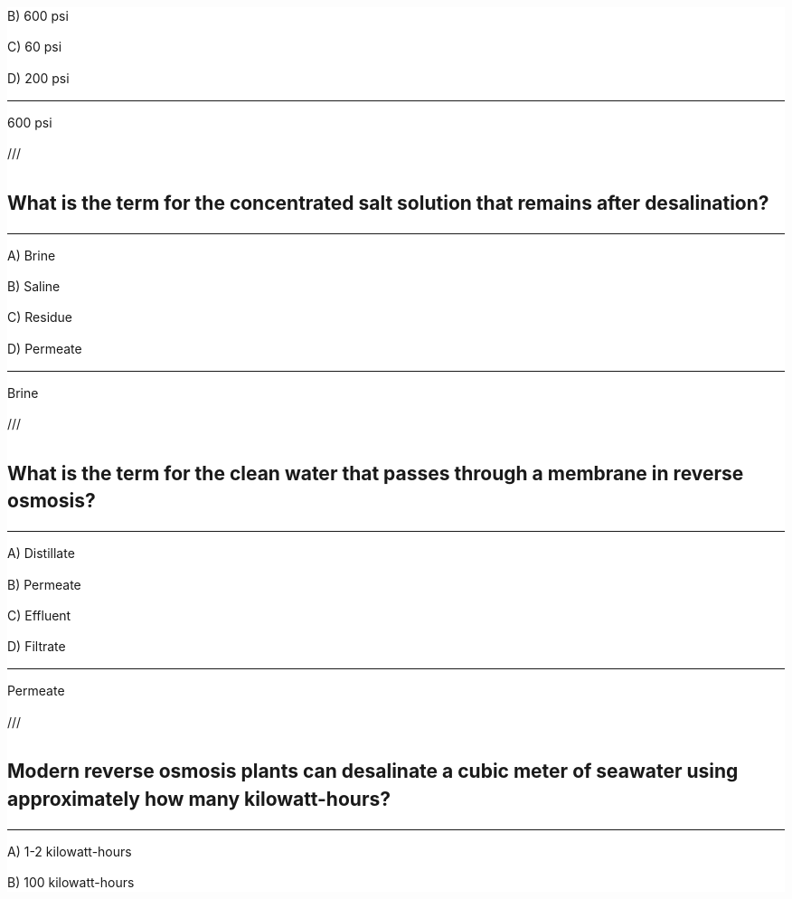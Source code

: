 B) 600 psi

C) 60 psi

D) 200 psi

---

600 psi

///

## What is the term for the concentrated salt solution that remains after desalination?

---

A) Brine

B) Saline

C) Residue

D) Permeate

---

Brine

///

## What is the term for the clean water that passes through a membrane in reverse osmosis?

---

A) Distillate

B) Permeate

C) Effluent

D) Filtrate

---

Permeate

///

## Modern reverse osmosis plants can desalinate a cubic meter of seawater using approximately how many kilowatt-hours?

---

A) 1-2 kilowatt-hours

B) 100 kilowatt-hours
